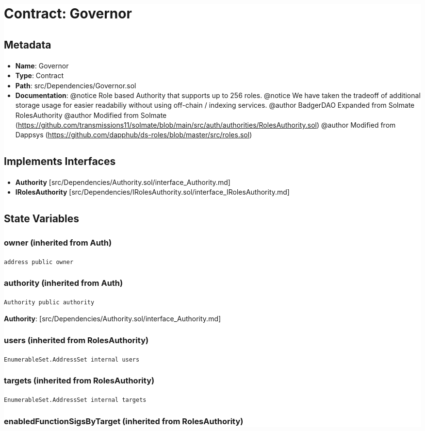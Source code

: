 # Contract: Governor

## Metadata

- **Name**: Governor
- **Type**: Contract
- **Path**: src/Dependencies/Governor.sol
- **Documentation**: @notice Role based Authority that supports up to 256 roles.
   @notice We have taken the tradeoff of additional storage usage for easier readabiliy without using off-chain / indexing services.
   @author BadgerDAO Expanded from Solmate RolesAuthority
   @author Modified from Solmate (https://github.com/transmissions11/solmate/blob/main/src/auth/authorities/RolesAuthority.sol)
   @author Modified from Dappsys (https://github.com/dapphub/ds-roles/blob/master/src/roles.sol)

## Implements Interfaces

- **Authority** [src/Dependencies/Authority.sol/interface_Authority.md]
- **IRolesAuthority** [src/Dependencies/IRolesAuthority.sol/interface_IRolesAuthority.md]

## State Variables

### owner (inherited from Auth)

```solidity
address public owner
```

### authority (inherited from Auth)

```solidity
Authority public authority
```

**Authority**: [src/Dependencies/Authority.sol/interface_Authority.md]

### users (inherited from RolesAuthority)

```solidity
EnumerableSet.AddressSet internal users
```

### targets (inherited from RolesAuthority)

```solidity
EnumerableSet.AddressSet internal targets
```

### enabledFunctionSigsByTarget (inherited from RolesAuthority)

